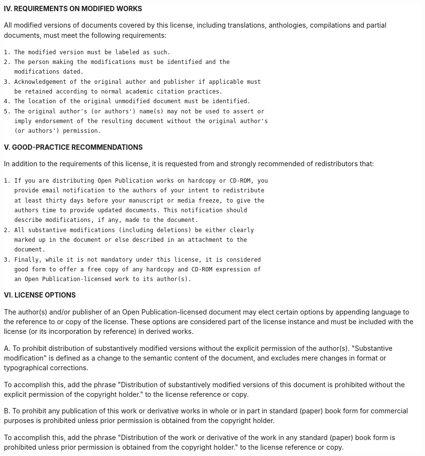 __IV. REQUIREMENTS ON MODIFIED WORKS__

All modified versions of documents covered by this license, including
translations, anthologies, compilations and partial documents, must meet the
following requirements:

    1. The modified version must be labeled as such.
    2. The person making the modifications must be identified and the
       modifications dated.
    3. Acknowledgement of the original author and publisher if applicable must
       be retained according to normal academic citation practices.
    4. The location of the original unmodified document must be identified.
    5. The original author's (or authors') name(s) may not be used to assert or
       imply endorsement of the resulting document without the original author's
       (or authors') permission. 


__V. GOOD-PRACTICE RECOMMENDATIONS__

In addition to the requirements of this license, it is requested from and
strongly recommended of redistributors that:

    1. If you are distributing Open Publication works on hardcopy or CD-ROM, you
       provide email notification to the authors of your intent to redistribute
       at least thirty days before your manuscript or media freeze, to give the
       authors time to provide updated documents. This notification should
       describe modifications, if any, made to the document.
    2. All substantive modifications (including deletions) be either clearly
       marked up in the document or else described in an attachment to the
       document.
    3. Finally, while it is not mandatory under this license, it is considered
       good form to offer a free copy of any hardcopy and CD-ROM expression of
       an Open Publication-licensed work to its author(s). 


__VI. LICENSE OPTIONS__

The author(s) and/or publisher of an Open Publication-licensed document may
elect certain options by appending language to the reference to or copy of the
license. These options are considered part of the license instance and must be
included with the license (or its incorporation by reference) in derived works.

A. To prohibit distribution of substantively modified versions without the
explicit permission of the author(s). "Substantive modification" is defined as a
change to the semantic content of the document, and excludes mere changes in
format or typographical corrections.

To accomplish this, add the phrase "Distribution of substantively modified
versions of this document is prohibited without the explicit permission of the
copyright holder." to the license reference or copy.

B. To prohibit any publication of this work or derivative works in whole or in
part in standard (paper) book form for commercial purposes is prohibited unless
prior permission is obtained from the copyright holder.

To accomplish this, add the phrase "Distribution of the work or derivative of
the work in any standard (paper) book form is prohibited unless prior permission
is obtained from the copyright holder." to the license reference or copy.
